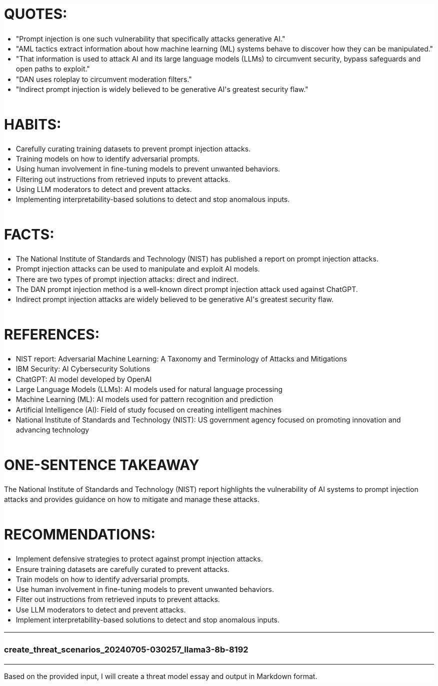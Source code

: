 # QUOTES:
* "Prompt injection is one such vulnerability that specifically attacks generative AI."
* "AML tactics extract information about how machine learning (ML) systems behave to discover how they can be manipulated."
* "That information is used to attack AI and its large language models (LLMs) to circumvent security, bypass safeguards and open paths to exploit."
* "DAN uses roleplay to circumvent moderation filters."
* "Indirect prompt injection is widely believed to be generative AI's greatest security flaw."

# HABITS:
* Carefully curating training datasets to prevent prompt injection attacks.
* Training models on how to identify adversarial prompts.
* Using human involvement in fine-tuning models to prevent unwanted behaviors.
* Filtering out instructions from retrieved inputs to prevent attacks.
* Using LLM moderators to detect and prevent attacks.
* Implementing interpretability-based solutions to detect and stop anomalous inputs.

# FACTS:
* The National Institute of Standards and Technology (NIST) has published a report on prompt injection attacks.
* Prompt injection attacks can be used to manipulate and exploit AI models.
* There are two types of prompt injection attacks: direct and indirect.
* The DAN prompt injection method is a well-known direct prompt injection attack used against ChatGPT.
* Indirect prompt injection attacks are widely believed to be generative AI's greatest security flaw.

# REFERENCES:
* NIST report: Adversarial Machine Learning: A Taxonomy and Terminology of Attacks and Mitigations
* IBM Security: AI Cybersecurity Solutions
* ChatGPT: AI model developed by OpenAI
* Large Language Models (LLMs): AI models used for natural language processing
* Machine Learning (ML): AI models used for pattern recognition and prediction
* Artificial Intelligence (AI): Field of study focused on creating intelligent machines
* National Institute of Standards and Technology (NIST): US government agency focused on promoting innovation and advancing technology

# ONE-SENTENCE TAKEAWAY
The National Institute of Standards and Technology (NIST) report highlights the vulnerability of AI systems to prompt injection attacks and provides guidance on how to mitigate and manage these attacks.

# RECOMMENDATIONS:
* Implement defensive strategies to protect against prompt injection attacks.
* Ensure training datasets are carefully curated to prevent attacks.
* Train models on how to identify adversarial prompts.
* Use human involvement in fine-tuning models to prevent unwanted behaviors.
* Filter out instructions from retrieved inputs to prevent attacks.
* Use LLM moderators to detect and prevent attacks.
* Implement interpretability-based solutions to detect and stop anomalous inputs.
---
### create_threat_scenarios_20240705-030257_llama3-8b-8192
---
Based on the provided input, I will create a threat model essay and output in Markdown format.
